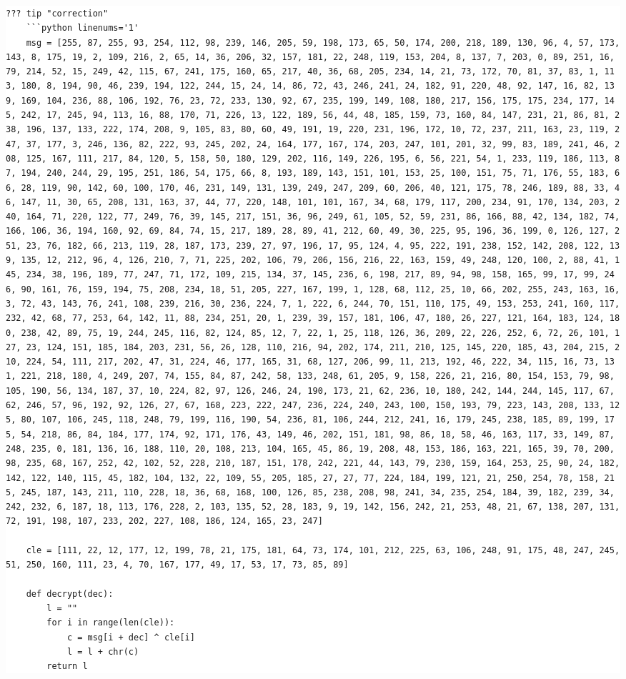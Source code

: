     ??? tip "correction"
        ```python linenums='1'
        msg = [255, 87, 255, 93, 254, 112, 98, 239, 146, 205, 59, 198, 173, 65, 50, 174, 200, 218, 189, 130, 96, 4, 57, 173, 143, 8, 175, 19, 2, 109, 216, 2, 65, 14, 36, 206, 32, 157, 181, 22, 248, 119, 153, 204, 8, 137, 7, 203, 0, 89, 251, 16, 79, 214, 52, 15, 249, 42, 115, 67, 241, 175, 160, 65, 217, 40, 36, 68, 205, 234, 14, 21, 73, 172, 70, 81, 37, 83, 1, 113, 180, 8, 194, 90, 46, 239, 194, 122, 244, 15, 24, 14, 86, 72, 43, 246, 241, 24, 182, 91, 220, 48, 92, 147, 16, 82, 139, 169, 104, 236, 88, 106, 192, 76, 23, 72, 233, 130, 92, 67, 235, 199, 149, 108, 180, 217, 156, 175, 175, 234, 177, 145, 242, 17, 245, 94, 113, 16, 88, 170, 71, 226, 13, 122, 189, 56, 44, 48, 185, 159, 73, 160, 84, 147, 231, 21, 86, 81, 238, 196, 137, 133, 222, 174, 208, 9, 105, 83, 80, 60, 49, 191, 19, 220, 231, 196, 172, 10, 72, 237, 211, 163, 23, 119, 247, 37, 177, 3, 246, 136, 82, 222, 93, 245, 202, 24, 164, 177, 167, 174, 203, 247, 101, 201, 32, 99, 83, 189, 241, 46, 208, 125, 167, 111, 217, 84, 120, 5, 158, 50, 180, 129, 202, 116, 149, 226, 195, 6, 56, 221, 54, 1, 233, 119, 186, 113, 87, 194, 240, 244, 29, 195, 251, 186, 54, 175, 66, 8, 193, 189, 143, 151, 101, 153, 25, 100, 151, 75, 71, 176, 55, 183, 66, 28, 119, 90, 142, 60, 100, 170, 46, 231, 149, 131, 139, 249, 247, 209, 60, 206, 40, 121, 175, 78, 246, 189, 88, 33, 46, 147, 11, 30, 65, 208, 131, 163, 37, 44, 77, 220, 148, 101, 101, 167, 34, 68, 179, 117, 200, 234, 91, 170, 134, 203, 240, 164, 71, 220, 122, 77, 249, 76, 39, 145, 217, 151, 36, 96, 249, 61, 105, 52, 59, 231, 86, 166, 88, 42, 134, 182, 74, 166, 106, 36, 194, 160, 92, 69, 84, 74, 15, 217, 189, 28, 89, 41, 212, 60, 49, 30, 225, 95, 196, 36, 199, 0, 126, 127, 251, 23, 76, 182, 66, 213, 119, 28, 187, 173, 239, 27, 97, 196, 17, 95, 124, 4, 95, 222, 191, 238, 152, 142, 208, 122, 139, 135, 12, 212, 96, 4, 126, 210, 7, 71, 225, 202, 106, 79, 206, 156, 216, 22, 163, 159, 49, 248, 120, 100, 2, 88, 41, 145, 234, 38, 196, 189, 77, 247, 71, 172, 109, 215, 134, 37, 145, 236, 6, 198, 217, 89, 94, 98, 158, 165, 99, 17, 99, 246, 90, 161, 76, 159, 194, 75, 208, 234, 18, 51, 205, 227, 167, 199, 1, 128, 68, 112, 25, 10, 66, 202, 255, 243, 163, 16, 3, 72, 43, 143, 76, 241, 108, 239, 216, 30, 236, 224, 7, 1, 222, 6, 244, 70, 151, 110, 175, 49, 153, 253, 241, 160, 117, 232, 42, 68, 77, 253, 64, 142, 11, 88, 234, 251, 20, 1, 239, 39, 157, 181, 106, 47, 180, 26, 227, 121, 164, 183, 124, 180, 238, 42, 89, 75, 19, 244, 245, 116, 82, 124, 85, 12, 7, 22, 1, 25, 118, 126, 36, 209, 22, 226, 252, 6, 72, 26, 101, 127, 23, 124, 151, 185, 184, 203, 231, 56, 26, 128, 110, 216, 94, 202, 174, 211, 210, 125, 145, 220, 185, 43, 204, 215, 210, 224, 54, 111, 217, 202, 47, 31, 224, 46, 177, 165, 31, 68, 127, 206, 99, 11, 213, 192, 46, 222, 34, 115, 16, 73, 131, 221, 218, 180, 4, 249, 207, 74, 155, 84, 87, 242, 58, 133, 248, 61, 205, 9, 158, 226, 21, 216, 80, 154, 153, 79, 98, 105, 190, 56, 134, 187, 37, 10, 224, 82, 97, 126, 246, 24, 190, 173, 21, 62, 236, 10, 180, 242, 144, 244, 145, 117, 67, 62, 246, 57, 96, 192, 92, 126, 27, 67, 168, 223, 222, 247, 236, 224, 240, 243, 100, 150, 193, 79, 223, 143, 208, 133, 125, 80, 107, 106, 245, 118, 248, 79, 199, 116, 190, 54, 236, 81, 106, 244, 212, 241, 16, 179, 245, 238, 185, 89, 199, 175, 54, 218, 86, 84, 184, 177, 174, 92, 171, 176, 43, 149, 46, 202, 151, 181, 98, 86, 18, 58, 46, 163, 117, 33, 149, 87, 248, 235, 0, 181, 136, 16, 188, 110, 20, 108, 213, 104, 165, 45, 86, 19, 208, 48, 153, 186, 163, 221, 165, 39, 70, 200, 98, 235, 68, 167, 252, 42, 102, 52, 228, 210, 187, 151, 178, 242, 221, 44, 143, 79, 230, 159, 164, 253, 25, 90, 24, 182, 142, 122, 140, 115, 45, 182, 104, 132, 22, 109, 55, 205, 185, 27, 27, 77, 224, 184, 199, 121, 21, 250, 254, 78, 158, 215, 245, 187, 143, 211, 110, 228, 18, 36, 68, 168, 100, 126, 85, 238, 208, 98, 241, 34, 235, 254, 184, 39, 182, 239, 34, 242, 232, 6, 187, 18, 113, 176, 228, 2, 103, 135, 52, 28, 183, 9, 19, 142, 156, 242, 21, 253, 48, 21, 67, 138, 207, 131, 72, 191, 198, 107, 233, 202, 227, 108, 186, 124, 165, 23, 247]

        cle = [111, 22, 12, 177, 12, 199, 78, 21, 175, 181, 64, 73, 174, 101, 212, 225, 63, 106, 248, 91, 175, 48, 247, 245, 51, 250, 160, 111, 23, 4, 70, 167, 177, 49, 17, 53, 17, 73, 85, 89]

        def decrypt(dec):
            l = ""
            for i in range(len(cle)):
                c = msg[i + dec] ^ cle[i]
                l = l + chr(c)
            return l
